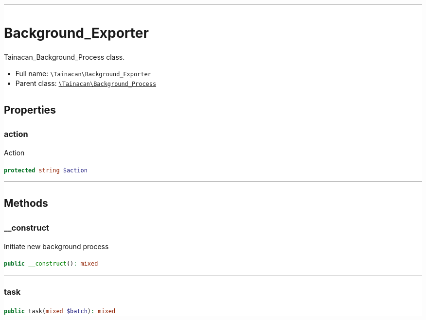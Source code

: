 ***

# Background_Exporter

Tainacan_Background_Process class.



* Full name: `\Tainacan\Background_Exporter`
* Parent class: [`\Tainacan\Background_Process`](./Background_Process.md)



## Properties


### action

Action

```php
protected string $action
```






***

## Methods


### __construct

Initiate new background process

```php
public __construct(): mixed
```











***

### task



```php
public task(mixed $batch): mixed
```


